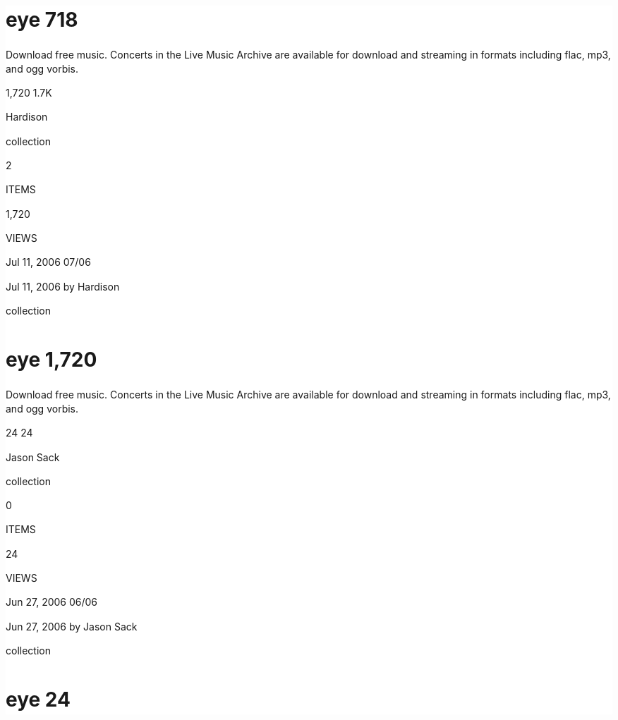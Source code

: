<span class="iconochive-eye" aria-hidden="true"></span><span class="sr-only">eye</span> 718
===========================================================================================

Download free music. Concerts in the Live Music Archive are available for download and streaming in formats including flac, mp3, and ogg vorbis.  

1,720 1.7K

[](/details/Hardison)

Hardison

<span class="sr-only">collection</span>

2

ITEMS

1,720

VIEWS

Jul 11, 2006 07/06

<span class="hidden-lists">Jul 11, 2006</span> <span class="hidden">by</span> <span class="byv hidden-tiles" title="Hardison">Hardison</span>

<span class="iconochive-collection" aria-hidden="true"></span><span class="sr-only">collection</span>

<span class="iconochive-eye" aria-hidden="true"></span><span class="sr-only">eye</span> 1,720
=============================================================================================

Download free music. Concerts in the Live Music Archive are available for download and streaming in formats including flac, mp3, and ogg vorbis.  

24 24

[](/details/JasonSack)

Jason Sack

<span class="sr-only">collection</span>

0

ITEMS

24

VIEWS

Jun 27, 2006 06/06

<span class="hidden-lists">Jun 27, 2006</span> <span class="hidden">by</span> <span class="byv hidden-tiles" title="Jason Sack">Jason Sack</span>

<span class="iconochive-collection" aria-hidden="true"></span><span class="sr-only">collection</span>

<span class="iconochive-eye" aria-hidden="true"></span><span class="sr-only">eye</span> 24
==========================================================================================
